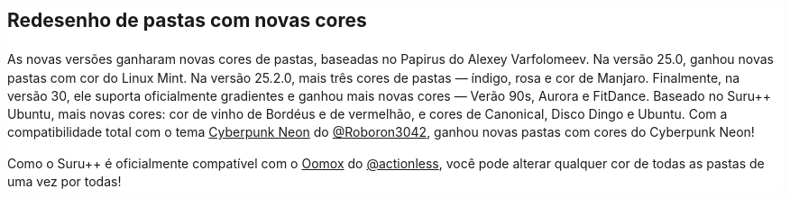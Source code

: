 ## Redesenho de pastas com novas cores

As novas versões ganharam novas cores de pastas, baseadas no Papirus do Alexey Varfolomeev. Na versão 25.0, ganhou novas pastas com cor do Linux Mint. Na versão 25.2.0, mais três cores de pastas — índigo, rosa e cor de Manjaro. Finalmente, na versão 30, ele suporta oficialmente gradientes e ganhou mais novas cores — Verão 90s, Aurora e FitDance. Baseado no Suru++ Ubuntu, mais novas cores: cor de vinho de Bordéus e de vermelhão, e cores de Canonical, Disco Dingo e Ubuntu. Com a compatibilidade total com o tema [Cyberpunk Neon](https://github.com/Roboron3042/Cyberpunk-Neon) do [@Roboron3042](https://github.com/Roboron3042), ganhou novas pastas com cores do Cyberpunk Neon!

Como o Suru++ é oficialmente compatível com o [Oomox](https://github.com/themix-project/oomox) do [@actionless](https://github.com/actionless), você pode alterar qualquer cor de todas as pastas de uma vez por todas!

<p align="center">